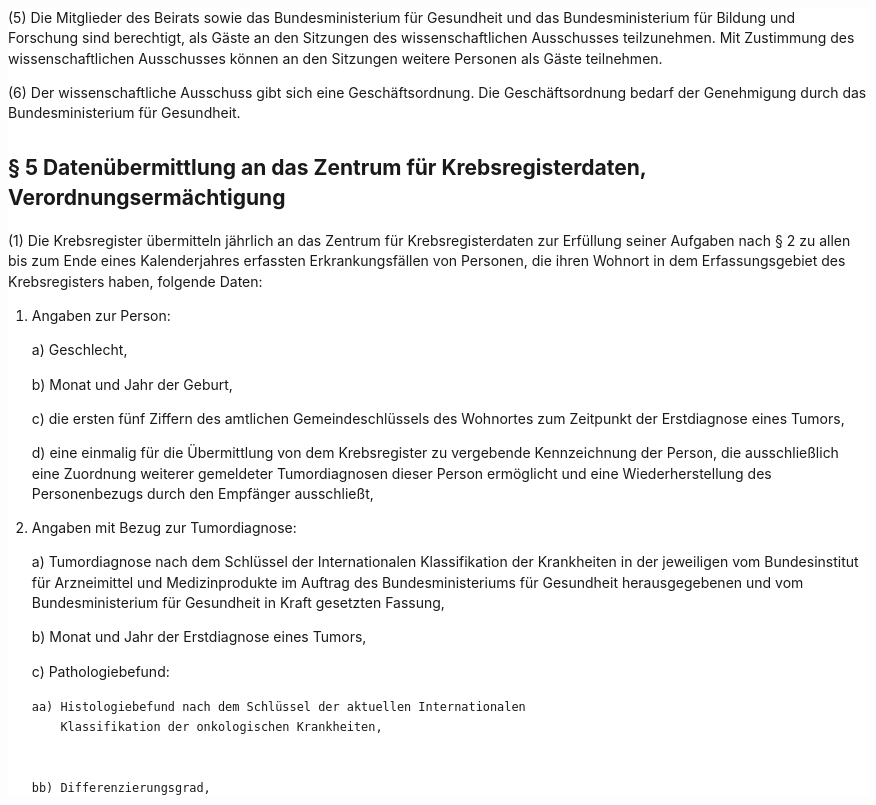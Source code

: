 (5) Die Mitglieder des Beirats sowie das Bundesministerium für
Gesundheit und das Bundesministerium für Bildung und Forschung sind
berechtigt, als Gäste an den Sitzungen des wissenschaftlichen
Ausschusses teilzunehmen. Mit Zustimmung des wissenschaftlichen
Ausschusses können an den Sitzungen weitere Personen als Gäste
teilnehmen.

(6) Der wissenschaftliche Ausschuss gibt sich eine Geschäftsordnung.
Die Geschäftsordnung bedarf der Genehmigung durch das
Bundesministerium für Gesundheit.


## § 5 Datenübermittlung an das Zentrum für Krebsregisterdaten, Verordnungsermächtigung

(1) Die Krebsregister übermitteln jährlich an das Zentrum für
Krebsregisterdaten zur Erfüllung seiner Aufgaben nach § 2 zu allen bis
zum Ende eines Kalenderjahres erfassten Erkrankungsfällen von
Personen, die ihren Wohnort in dem Erfassungsgebiet des Krebsregisters
haben, folgende Daten:

1.  Angaben zur Person:

    a)  Geschlecht,


    b)  Monat und Jahr der Geburt,


    c)  die ersten fünf Ziffern des amtlichen Gemeindeschlüssels des Wohnortes
        zum Zeitpunkt der Erstdiagnose eines Tumors,


    d)  eine einmalig für die Übermittlung von dem Krebsregister zu vergebende
        Kennzeichnung der Person, die ausschließlich eine Zuordnung weiterer
        gemeldeter Tumordiagnosen dieser Person ermöglicht und eine
        Wiederherstellung des Personenbezugs durch den Empfänger ausschließt,





2.  Angaben mit Bezug zur Tumordiagnose:

    a)  Tumordiagnose nach dem Schlüssel der Internationalen Klassifikation
        der Krankheiten in der jeweiligen vom Bundesinstitut für Arzneimittel
        und Medizinprodukte im Auftrag des Bundesministeriums für Gesundheit
        herausgegebenen und vom Bundesministerium für Gesundheit in Kraft
        gesetzten Fassung,


    b)  Monat und Jahr der Erstdiagnose eines Tumors,


    c)  Pathologiebefund:

        aa) Histologiebefund nach dem Schlüssel der aktuellen Internationalen
            Klassifikation der onkologischen Krankheiten,


        bb) Differenzierungsgrad,
